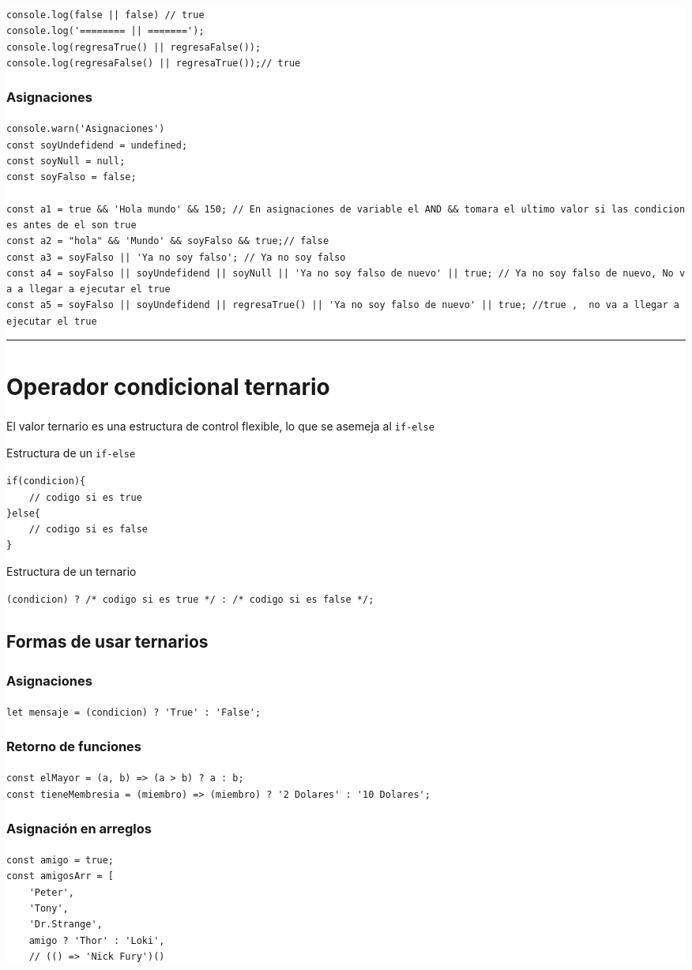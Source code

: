 ```JS
console.log(false || false) // true
console.log('======== || =======');
console.log(regresaTrue() || regresaFalse());
console.log(regresaFalse() || regresaTrue());// true
```

### Asignaciones 
```JS
console.warn('Asignaciones')
const soyUndefidend = undefined;
const soyNull = null;
const soyFalso = false;

const a1 = true && 'Hola mundo' && 150; // En asignaciones de variable el AND && tomara el ultimo valor si las condiciones antes de el son true
const a2 = "hola" && 'Mundo' && soyFalso && true;// false
const a3 = soyFalso || 'Ya no soy falso'; // Ya no soy falso
const a4 = soyFalso || soyUndefidend || soyNull || 'Ya no soy falso de nuevo' || true; // Ya no soy falso de nuevo, No va a llegar a ejecutar el true
const a5 = soyFalso || soyUndefidend || regresaTrue() || 'Ya no soy falso de nuevo' || true; //true ,  no va a llegar a ejecutar el true

```

---
# Operador condicional ternario
El valor ternario es una estructura de control flexible, lo que se asemeja al `if-else`

Estructura de un `if-else`
```JS
if(condicion){
	// codigo si es true
}else{
	// codigo si es false
}
```

Estructura de un ternario
```JS
(condicion) ? /* codigo si es true */ : /* codigo si es false */;
```

## Formas de usar ternarios

### Asignaciones
```JS
let mensaje = (condicion) ? 'True' : 'False';
```
### Retorno de funciones
```JS
const elMayor = (a, b) => (a > b) ? a : b;
const tieneMembresia = (miembro) => (miembro) ? '2 Dolares' : '10 Dolares';
```
### Asignación en arreglos
```JS
const amigo = true;
const amigosArr = [
    'Peter',
    'Tony',
    'Dr.Strange',
    amigo ? 'Thor' : 'Loki',
    // (() => 'Nick Fury')()
```